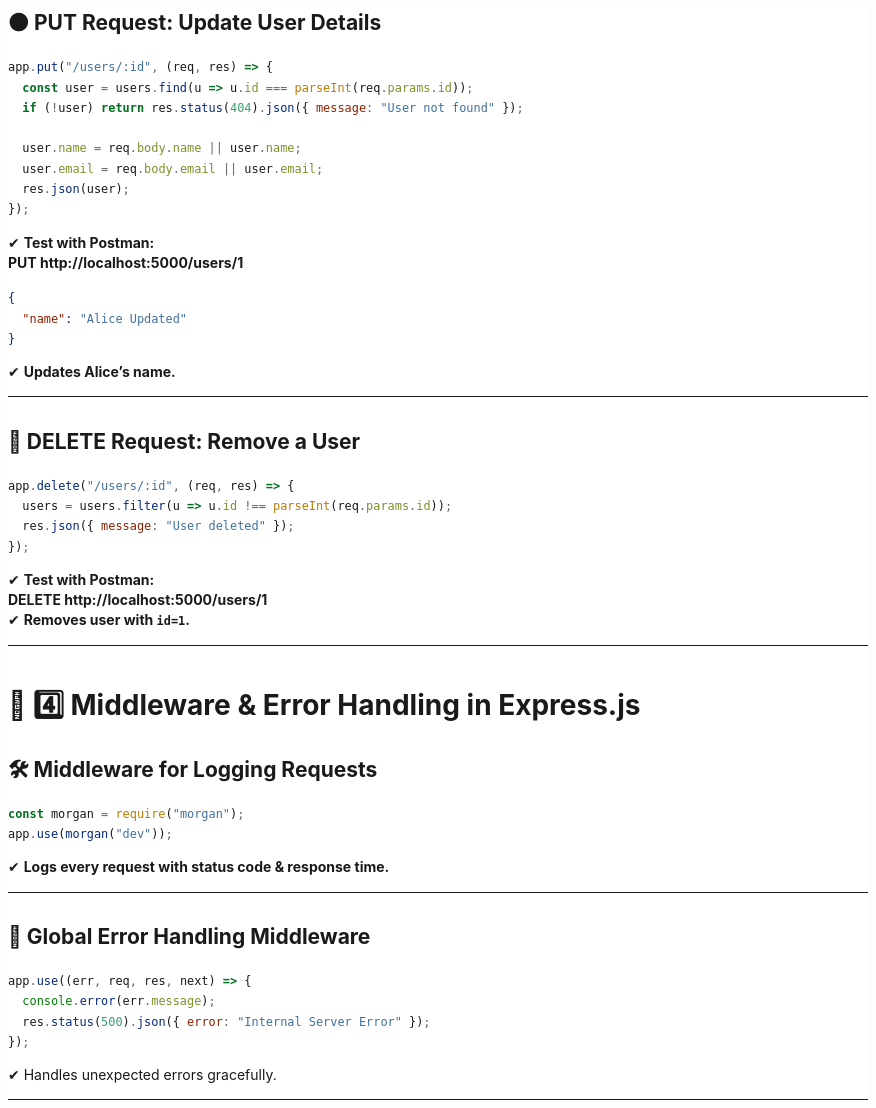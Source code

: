 
## 🟠 **PUT Request: Update User Details**  
```js
app.put("/users/:id", (req, res) => {
  const user = users.find(u => u.id === parseInt(req.params.id));
  if (!user) return res.status(404).json({ message: "User not found" });

  user.name = req.body.name || user.name;
  user.email = req.body.email || user.email;
  res.json(user);
});
```
✔ **Test with Postman:**  
**PUT http://localhost:5000/users/1**  
```json
{
  "name": "Alice Updated"
}
```
✔ **Updates Alice’s name.**

---

## 🔴 **DELETE Request: Remove a User**  
```js
app.delete("/users/:id", (req, res) => {
  users = users.filter(u => u.id !== parseInt(req.params.id));
  res.json({ message: "User deleted" });
});
```
✔ **Test with Postman:**  
**DELETE http://localhost:5000/users/1**  
✔ **Removes user with `id=1`.**

---

# 📌 **4️⃣ Middleware & Error Handling in Express.js**
## 🛠 **Middleware for Logging Requests**
```js
const morgan = require("morgan");
app.use(morgan("dev"));
```
✔ **Logs every request with status code & response time.**

---

## 🛑 **Global Error Handling Middleware**
```js
app.use((err, req, res, next) => {
  console.error(err.message);
  res.status(500).json({ error: "Internal Server Error" });
});
```
✔ Handles unexpected errors gracefully.

---